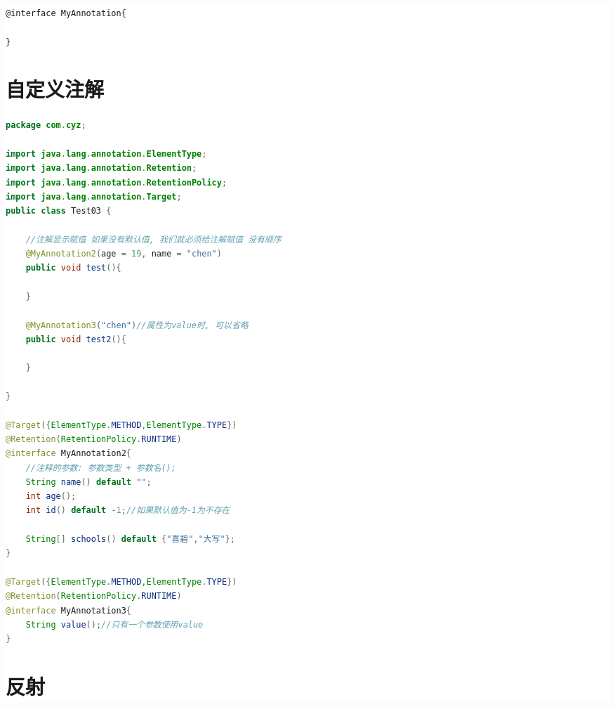 ```
@interface MyAnnotation{

}

```

# 自定义注解

```java
package com.cyz;

import java.lang.annotation.ElementType;
import java.lang.annotation.Retention;
import java.lang.annotation.RetentionPolicy;
import java.lang.annotation.Target;
public class Test03 {

    //注解显示赋值 如果没有默认值, 我们就必须给注解赋值 没有顺序
    @MyAnnotation2(age = 19, name = "chen")
    public void test(){

    }

    @MyAnnotation3("chen")//属性为value时, 可以省略
    public void test2(){

    }

}

@Target({ElementType.METHOD,ElementType.TYPE})
@Retention(RetentionPolicy.RUNTIME)
@interface MyAnnotation2{
    //注释的参数: 参数类型 + 参数名();
    String name() default "";
    int age();
    int id() default -1;//如果默认值为-1为不存在

    String[] schools() default {"喜碧","大写"};
}

@Target({ElementType.METHOD,ElementType.TYPE})
@Retention(RetentionPolicy.RUNTIME)
@interface MyAnnotation3{
    String value();//只有一个参数使用value
}
```

# 反射
